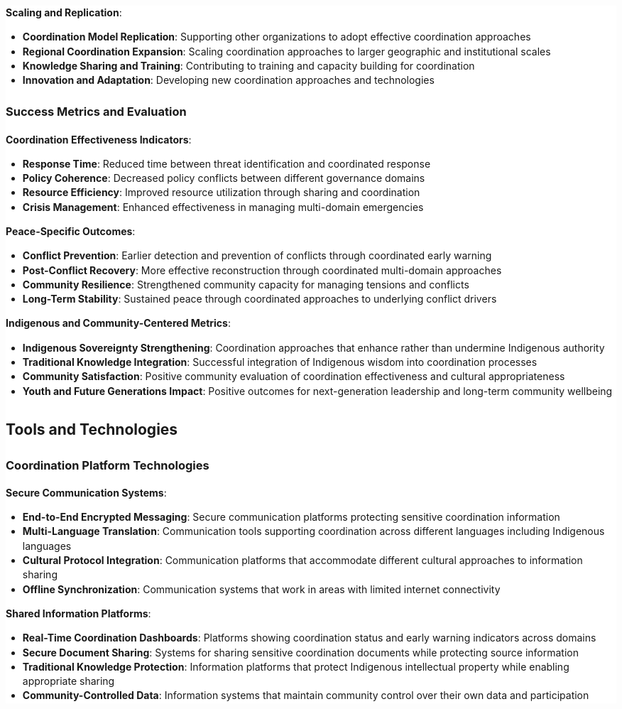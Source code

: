 **Scaling and Replication**:
- **Coordination Model Replication**: Supporting other organizations to adopt effective coordination approaches
- **Regional Coordination Expansion**: Scaling coordination approaches to larger geographic and institutional scales
- **Knowledge Sharing and Training**: Contributing to training and capacity building for coordination
- **Innovation and Adaptation**: Developing new coordination approaches and technologies

### Success Metrics and Evaluation

**Coordination Effectiveness Indicators**:
- **Response Time**: Reduced time between threat identification and coordinated response
- **Policy Coherence**: Decreased policy conflicts between different governance domains
- **Resource Efficiency**: Improved resource utilization through sharing and coordination
- **Crisis Management**: Enhanced effectiveness in managing multi-domain emergencies

**Peace-Specific Outcomes**:
- **Conflict Prevention**: Earlier detection and prevention of conflicts through coordinated early warning
- **Post-Conflict Recovery**: More effective reconstruction through coordinated multi-domain approaches
- **Community Resilience**: Strengthened community capacity for managing tensions and conflicts
- **Long-Term Stability**: Sustained peace through coordinated approaches to underlying conflict drivers

**Indigenous and Community-Centered Metrics**:
- **Indigenous Sovereignty Strengthening**: Coordination approaches that enhance rather than undermine Indigenous authority
- **Traditional Knowledge Integration**: Successful integration of Indigenous wisdom into coordination processes
- **Community Satisfaction**: Positive community evaluation of coordination effectiveness and cultural appropriateness
- **Youth and Future Generations Impact**: Positive outcomes for next-generation leadership and long-term community wellbeing

## <a id="tools-technologies"></a>Tools and Technologies

### Coordination Platform Technologies

**Secure Communication Systems**:
- **End-to-End Encrypted Messaging**: Secure communication platforms protecting sensitive coordination information
- **Multi-Language Translation**: Communication tools supporting coordination across different languages including Indigenous languages
- **Cultural Protocol Integration**: Communication platforms that accommodate different cultural approaches to information sharing
- **Offline Synchronization**: Communication systems that work in areas with limited internet connectivity

**Shared Information Platforms**:
- **Real-Time Coordination Dashboards**: Platforms showing coordination status and early warning indicators across domains
- **Secure Document Sharing**: Systems for sharing sensitive coordination documents while protecting source information
- **Traditional Knowledge Protection**: Information platforms that protect Indigenous intellectual property while enabling appropriate sharing
- **Community-Controlled Data**: Information systems that maintain community control over their own data and participation
